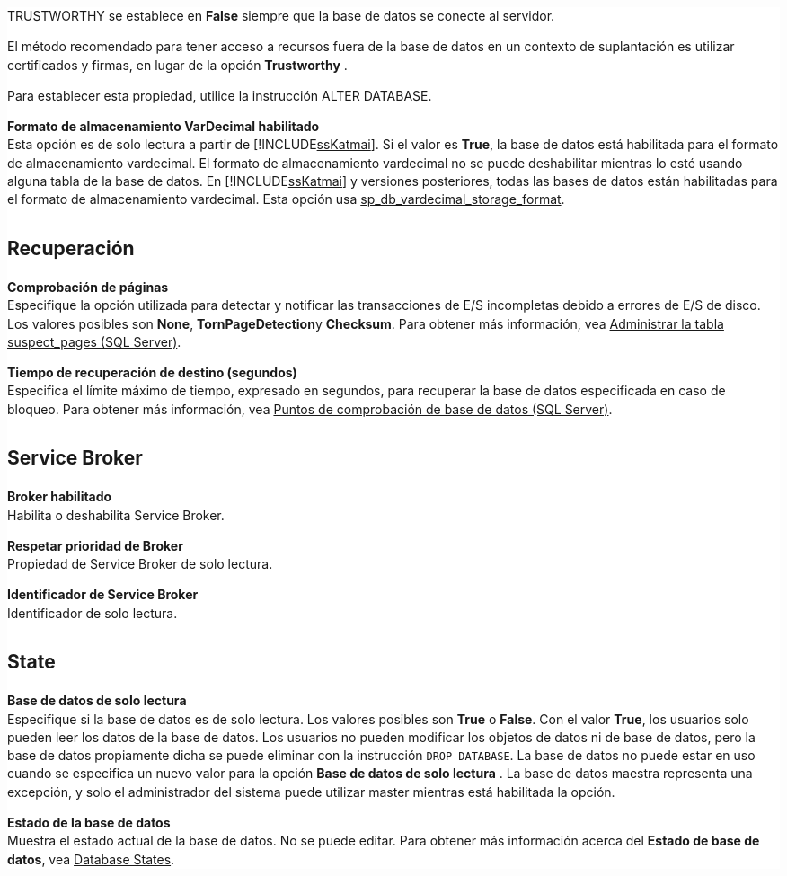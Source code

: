  TRUSTWORTHY se establece en **False** siempre que la base de datos se conecte al servidor.  
  
 El método recomendado para tener acceso a recursos fuera de la base de datos en un contexto de suplantación es utilizar certificados y firmas, en lugar de la opción **Trustworthy** .  
  
 Para establecer esta propiedad, utilice la instrucción ALTER DATABASE.  
  
 **Formato de almacenamiento VarDecimal habilitado**  
 Esta opción es de solo lectura a partir de [!INCLUDE[ssKatmai](../../includes/sskatmai-md.md)]. Si el valor es **True**, la base de datos está habilitada para el formato de almacenamiento vardecimal. El formato de almacenamiento vardecimal no se puede deshabilitar mientras lo esté usando alguna tabla de la base de datos. En [!INCLUDE[ssKatmai](../../includes/sskatmai-md.md)] y versiones posteriores, todas las bases de datos están habilitadas para el formato de almacenamiento vardecimal. Esta opción usa [sp_db_vardecimal_storage_format](../../relational-databases/system-stored-procedures/sp-db-vardecimal-storage-format-transact-sql.md).  
  
## <a name="recovery"></a>Recuperación  
 **Comprobación de páginas**  
 Especifique la opción utilizada para detectar y notificar las transacciones de E/S incompletas debido a errores de E/S de disco. Los valores posibles son **None**, **TornPageDetection**y **Checksum**. Para obtener más información, vea [Administrar la tabla suspect_pages &#40;SQL Server&#41;](../../relational-databases/backup-restore/manage-the-suspect-pages-table-sql-server.md).  
  
 **Tiempo de recuperación de destino (segundos)**  
 Especifica el límite máximo de tiempo, expresado en segundos, para recuperar la base de datos especificada en caso de bloqueo. Para obtener más información, vea [Puntos de comprobación de base de datos &#40;SQL Server&#41;](../../relational-databases/logs/database-checkpoints-sql-server.md).  

## <a name="service-broker"></a>Service Broker  
**Broker habilitado**  
Habilita o deshabilita Service Broker.  

**Respetar prioridad de Broker**  
Propiedad de Service Broker de solo lectura.  

**Identificador de Service Broker**  
Identificador de solo lectura.  

## <a name="state"></a>State  
 **Base de datos de solo lectura**  
 Especifique si la base de datos es de solo lectura. Los valores posibles son **True** o **False**. Con el valor **True**, los usuarios solo pueden leer los datos de la base de datos. Los usuarios no pueden modificar los objetos de datos ni de base de datos, pero la base de datos propiamente dicha se puede eliminar con la instrucción `DROP DATABASE`. La base de datos no puede estar en uso cuando se especifica un nuevo valor para la opción **Base de datos de solo lectura** . La base de datos maestra representa una excepción, y solo el administrador del sistema puede utilizar master mientras está habilitada la opción.  
  
 **Estado de la base de datos**  
 Muestra el estado actual de la base de datos. No se puede editar. Para obtener más información acerca del **Estado de base de datos**, vea [Database States](../../relational-databases/databases/database-states.md).  
